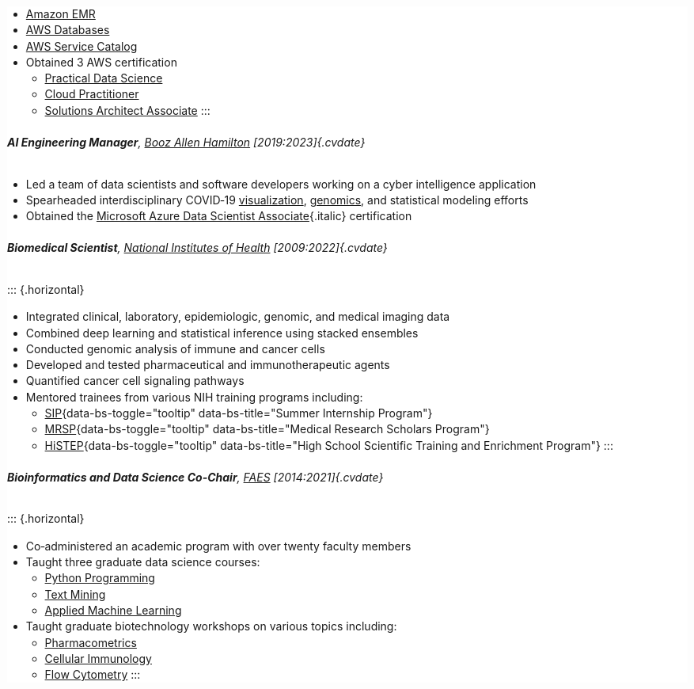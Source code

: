   - [Amazon EMR](https://aws.amazon.com/emr)
  - [AWS Databases](https://aws.amazon.com/products/databases)
  - [AWS Service Catalog](https://aws.amazon.com/servicecatalog)
- Obtained 3 AWS certification
  - [Practical Data Science](https://www.coursera.org/account/accomplishments/specialization/certificate/MU388FKRUUL3)
  - [Cloud Practitioner](https://www.credly.com/badges/c3143f03-6ebb-4f16-827c-c89f8db2a3cf/public_url)
  - [Solutions Architect Associate](https://www.credly.com/badges/1ae81600-c0cb-47b4-8610-e0c58bff6741/public_url)
:::

###### **AI Engineering Manager**, [Booz Allen Hamilton](https://www.boozallen.com) [2019:2023]{.cvdate}

- Led a team of data scientists and software developers working on a cyber intelligence application
- Spearheaded interdisciplinary COVID‑19 [visualization](https://www.boozallen.com/c/insight/blog/epimaps-data-visualization-for-healthcare), [genomics](https://mskar.github.io/var), and statistical modeling efforts
- Obtained the [Microsoft Azure Data Scientist Associate](https://www.credly.com/badges/99aa294a-2b69-40f2-a607-0e7b91ffb5f6/public_url){.italic} certification

###### **Biomedical Scientist**, [National Institutes of Health](https://www.nih.gov) [2009:2022]{.cvdate}

::: {.horizontal}
- Integrated clinical, laboratory, epidemiologic, genomic, and medical imaging data
- Combined deep learning and statistical inference using stacked ensembles
- Conducted genomic analysis of immune and cancer cells
- Developed and tested pharmaceutical and immunotherapeutic agents
- Quantified cancer cell signaling pathways
- Mentored trainees from various NIH training programs including:
  - [SIP](https://www.training.nih.gov/research-training/pb/sip){data-bs-toggle="tooltip" data-bs-title="Summer Internship Program"}
  - [MRSP](https://clinicalcenter.nih.gov/training/mrsp){data-bs-toggle="tooltip" data-bs-title="Medical Research Scholars Program"}
  - [HiSTEP](https://www.training.nih.gov/research-training/hs/hs-sip/histep){data-bs-toggle="tooltip" data-bs-title="High School Scientific Training and Enrichment Program"}
:::

###### **Bioinformatics and Data Science Co-Chair**, [FAES](https://faes.org) [2014:2021]{.cvdate}

::: {.horizontal}
- Co‑administered an academic program with over twenty faculty members
- Taught three graduate data science courses:
  - [Python Programming](https://github.com/biof309)
  - [Text Mining](https://github.com/biof395)
  - [Applied Machine Learning](https://biof509.github.io)
- Taught graduate biotechnology workshops on various topics including:
  - [Pharmacometrics](https://education.faes.org/search/publicCourseSearchDetails.do?method=load&courseId=1059989)
  - [Cellular Immunology](https://education.faes.org/search/publicCourseSearchDetails.do?method=load&courseId=1409949)
  - [Flow Cytometry](https://education.faes.org/search/publicCourseSearchDetails.do?method=load&courseId=1424281)
:::
